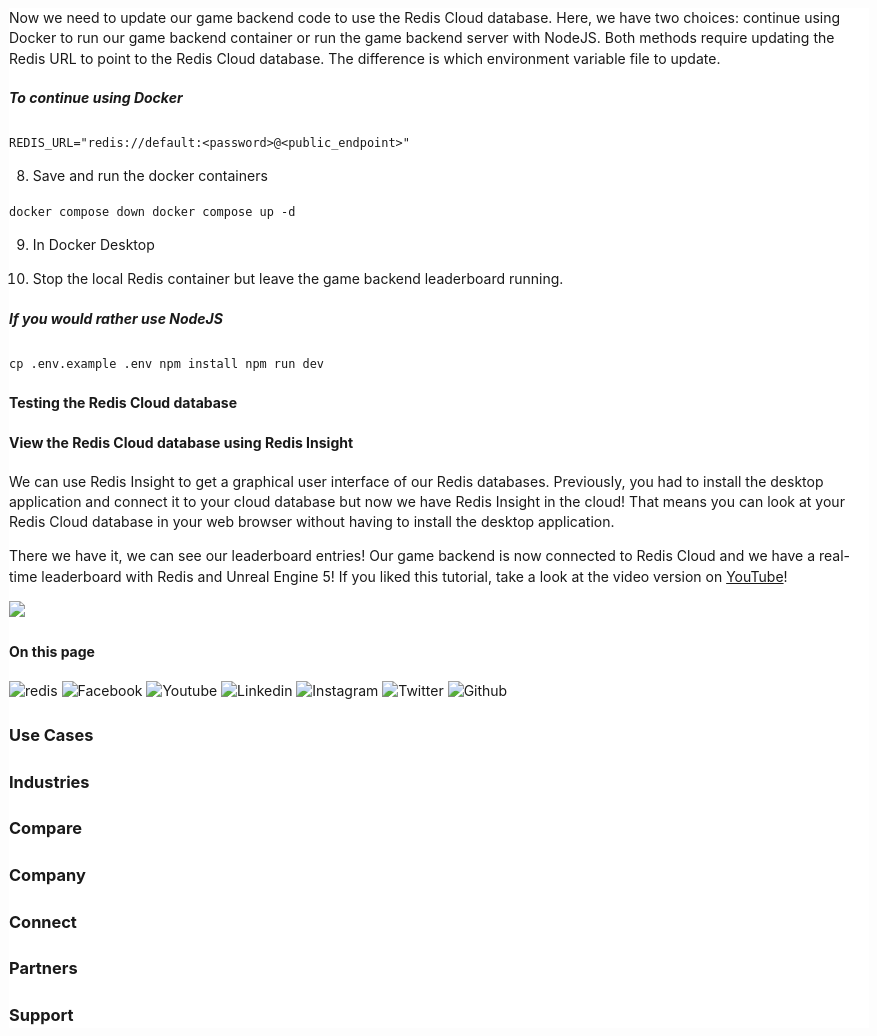 Now we need to update our game backend code to use the Redis Cloud database. Here, we have two choices: continue using Docker to run our game backend container or run the game backend server with NodeJS. Both methods require updating the Redis URL to point to the Redis Cloud database. The difference is which environment variable file to update.

##### To continue using Docker

`REDIS_URL="redis://default:<password>@<public_endpoint>"`

8. Save and run the docker containers

`docker compose down
docker compose up -d`

9. In Docker Desktop

10. Stop the local Redis container but leave the game backend leaderboard running.

##### If you would rather use NodeJS

`cp .env.example .env
npm install
npm run dev`

#### **Testing the Redis Cloud database**

#### **View the Redis Cloud database using Redis Insight**

We can use Redis Insight to get a graphical user interface of our Redis databases. Previously, you had to install the desktop application and connect it to your cloud database but now we have Redis Insight in the cloud! That means you can look at your Redis Cloud database in your web browser without having to install the desktop application.

There we have it, we can see our leaderboard entries! Our game backend is now connected to Redis Cloud and we have a real-time leaderboard with Redis and Unreal Engine 5! If you liked this tutorial, take a look at the video version on [YouTube](https://www.youtube.com/c/redisinc)!

![](https://cdn.builder.io/api/v1/pixel?apiKey=bf70e6aa643f4e8db14c5b0c8dbba962)

#### On this page

![redis](/learn/_next/image?url=https%3A%2F%2Fcdn.builder.io%2Fapi%2Fv1%2Fimage%2Fassets%252Fbf70e6aa643f4e8db14c5b0c8dbba962%252F5967535bd7634e21ba628d5fc68a4f49&w=256&q=75)
![Facebook](/learn/_next/image?url=https%3A%2F%2Fcdn.builder.io%2Fapi%2Fv1%2Fimage%2Fassets%252Fbf70e6aa643f4e8db14c5b0c8dbba962%252F7cf106bf58b54191a50914ff30abdfd2&w=48&q=75)
![Youtube](/learn/_next/image?url=https%3A%2F%2Fcdn.builder.io%2Fapi%2Fv1%2Fimage%2Fassets%252Fbf70e6aa643f4e8db14c5b0c8dbba962%252F0105eb5231844a42b405f798caaff489&w=48&q=75)
![Linkedin](/learn/_next/image?url=https%3A%2F%2Fcdn.builder.io%2Fapi%2Fv1%2Fimage%2Fassets%252Fbf70e6aa643f4e8db14c5b0c8dbba962%252F63263fcd5d05491b943d9e0f2861a11f&w=48&q=75)
![Instagram](/learn/_next/image?url=https%3A%2F%2Fcdn.builder.io%2Fapi%2Fv1%2Fimage%2Fassets%252Fbf70e6aa643f4e8db14c5b0c8dbba962%252Faf82c736e3c2462fad239221f8d9ffdc&w=48&q=75)
![Twitter](/learn/_next/image?url=https%3A%2F%2Fcdn.builder.io%2Fapi%2Fv1%2Fimage%2Fassets%252Fbf70e6aa643f4e8db14c5b0c8dbba962%252F0e64be4c44124e28ba0ec78aa2e5fae5&w=48&q=75)
![Github](/learn/_next/image?url=https%3A%2F%2Fcdn.builder.io%2Fapi%2Fv1%2Fimage%2Fassets%252Fbf70e6aa643f4e8db14c5b0c8dbba962%252F5d02327ac8e947eb9002e6edb02a16a9&w=48&q=75)

### Use Cases

### Industries

### Compare

### Company

### Connect

### Partners

### Support
